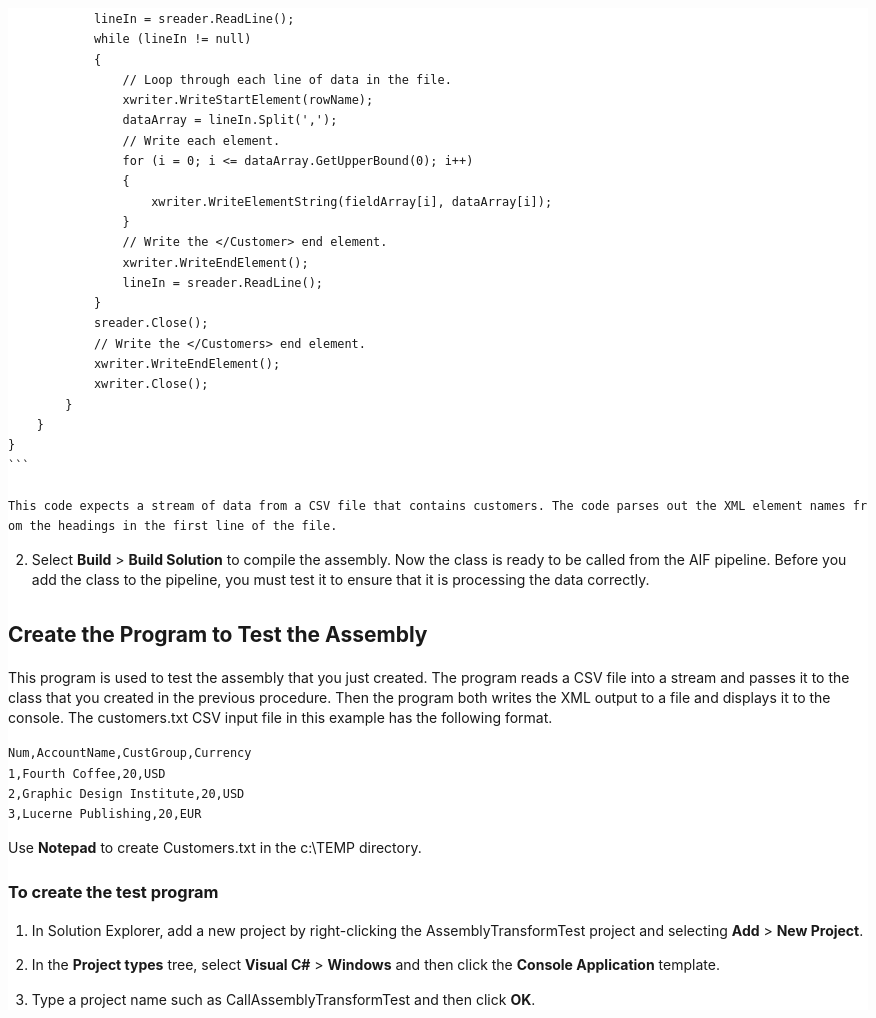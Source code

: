                 lineIn = sreader.ReadLine();
                while (lineIn != null)
                {
                    // Loop through each line of data in the file.
                    xwriter.WriteStartElement(rowName); 
                    dataArray = lineIn.Split(',');
                    // Write each element.
                    for (i = 0; i <= dataArray.GetUpperBound(0); i++)
                    {
                        xwriter.WriteElementString(fieldArray[i], dataArray[i]);
                    }
                    // Write the </Customer> end element.
                    xwriter.WriteEndElement();
                    lineIn = sreader.ReadLine();
                }
                sreader.Close();
                // Write the </Customers> end element.
                xwriter.WriteEndElement();
                xwriter.Close();
            }
        }
    }
    ```
    
    This code expects a stream of data from a CSV file that contains customers. The code parses out the XML element names from the headings in the first line of the file.

2.  Select **Build** \> **Build Solution** to compile the assembly. Now the class is ready to be called from the AIF pipeline. Before you add the class to the pipeline, you must test it to ensure that it is processing the data correctly.

## Create the Program to Test the Assembly

This program is used to test the assembly that you just created. The program reads a CSV file into a stream and passes it to the class that you created in the previous procedure. Then the program both writes the XML output to a file and displays it to the console. The customers.txt CSV input file in this example has the following format.

    Num,AccountName,CustGroup,Currency
    1,Fourth Coffee,20,USD
    2,Graphic Design Institute,20,USD
    3,Lucerne Publishing,20,EUR

Use **Notepad** to create Customers.txt in the c:\\TEMP directory.

### To create the test program

1.  In Solution Explorer, add a new project by right-clicking the AssemblyTransformTest project and selecting **Add** \> **New Project**.

2.  In the **Project types** tree, select **Visual C\#** \> **Windows** and then click the **Console Application** template.

3.  Type a project name such as CallAssemblyTransformTest and then click **OK**.
